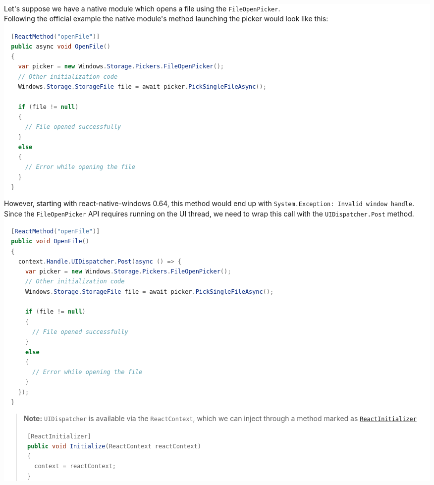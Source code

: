 Let's suppose we have a native module which opens a file using the `FileOpenPicker`.  
Following the official example the native module's method launching the picker would look like this:

```cs
  [ReactMethod("openFile")]
  public async void OpenFile()
  {
    var picker = new Windows.Storage.Pickers.FileOpenPicker();
    // Other initialization code
    Windows.Storage.StorageFile file = await picker.PickSingleFileAsync();

    if (file != null)
    {
      // File opened successfully
    }
    else
    {
      // Error while opening the file
    }
  }
```
However, starting with react-native-windows 0.64, this method would end up with `System.Exception: Invalid window handle`.
Since the `FileOpenPicker` API requires running on the UI thread, we need to wrap this call with the `UIDispatcher.Post` method.

```cs
  [ReactMethod("openFile")]
  public void OpenFile()
  {
    context.Handle.UIDispatcher.Post(async () => {
      var picker = new Windows.Storage.Pickers.FileOpenPicker();
      // Other initialization code
      Windows.Storage.StorageFile file = await picker.PickSingleFileAsync();

      if (file != null)
      {
        // File opened successfully
      }
      else
      {
        // Error while opening the file
      }
    });
  }
```
> **Note:** `UIDispatcher` is available via the `ReactContext`, which we can inject through a method marked as [`ReactInitializer`](native-modules-advanced.md#c-native-modules-with-initializer-and-as-a-way-to-access-reactcontext)
> ```cs
>  [ReactInitializer]
>  public void Initialize(ReactContext reactContext)
>  {
>    context = reactContext;
>  }
>```
